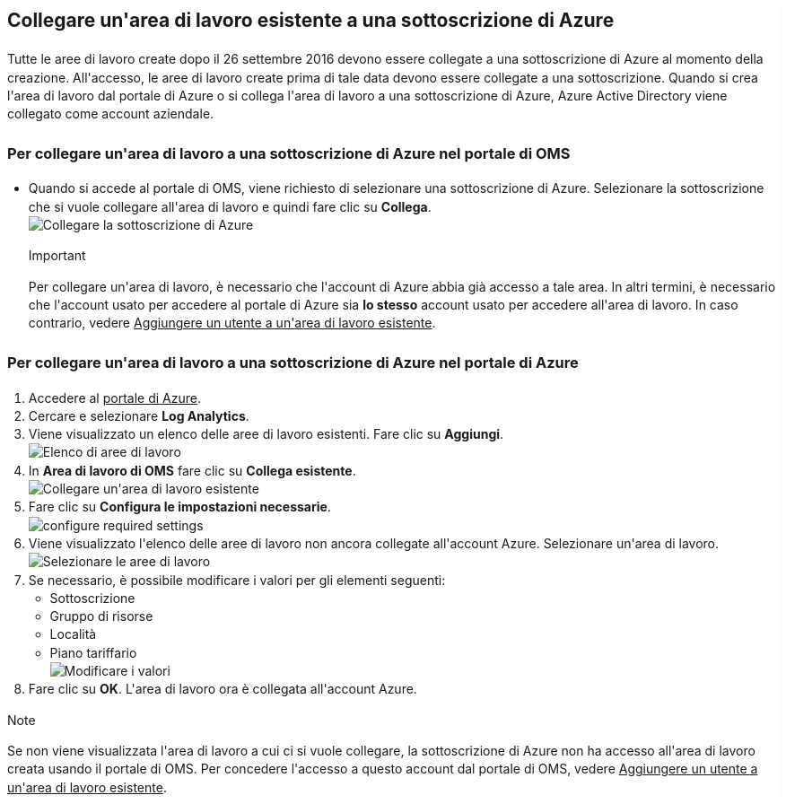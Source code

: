 ## <a name="link-an-existing-workspace-to-an-azure-subscription"></a>Collegare un'area di lavoro esistente a una sottoscrizione di Azure
Tutte le aree di lavoro create dopo il 26 settembre 2016 devono essere collegate a una sottoscrizione di Azure al momento della creazione. All'accesso, le aree di lavoro create prima di tale data devono essere collegate a una sottoscrizione. Quando si crea l'area di lavoro dal portale di Azure o si collega l'area di lavoro a una sottoscrizione di Azure, Azure Active Directory viene collegato come account aziendale.

### <a name="to-link-a-workspace-to-an-azure-subscription-in-the-oms-portal"></a>Per collegare un'area di lavoro a una sottoscrizione di Azure nel portale di OMS

- Quando si accede al portale di OMS, viene richiesto di selezionare una sottoscrizione di Azure. Selezionare la sottoscrizione che si vuole collegare all'area di lavoro e quindi fare clic su **Collega**.  
    ![Collegare la sottoscrizione di Azure](./media/log-analytics-manage-access/required-link.png)

    > [!IMPORTANT]
    > Per collegare un'area di lavoro, è necessario che l'account di Azure abbia già accesso a tale area.  In altri termini, è necessario che l'account usato per accedere al portale di Azure sia **lo stesso** account usato per accedere all'area di lavoro. In caso contrario, vedere [Aggiungere un utente a un'area di lavoro esistente](#add-a-user-to-an-existing-workspace).

### <a name="to-link-a-workspace-to-an-azure-subscription-in-the-azure-portal"></a>Per collegare un'area di lavoro a una sottoscrizione di Azure nel portale di Azure
1. Accedere al [portale di Azure](http://portal.azure.com).
2. Cercare e selezionare **Log Analytics**.
3. Viene visualizzato un elenco delle aree di lavoro esistenti. Fare clic su **Aggiungi**.  
   ![Elenco di aree di lavoro](./media/log-analytics-manage-access/manage-access-link-azure01.png)
4. In **Area di lavoro di OMS** fare clic su **Collega esistente**.  
   ![Collegare un'area di lavoro esistente](./media/log-analytics-manage-access/manage-access-link-azure02.png)
5. Fare clic su **Configura le impostazioni necessarie**.  
   ![configure required settings](./media/log-analytics-manage-access/manage-access-link-azure03.png)
6. Viene visualizzato l'elenco delle aree di lavoro non ancora collegate all'account Azure. Selezionare un'area di lavoro.  
   ![Selezionare le aree di lavoro](./media/log-analytics-manage-access/manage-access-link-azure04.png)
7. Se necessario, è possibile modificare i valori per gli elementi seguenti:
   * Sottoscrizione
   * Gruppo di risorse
   * Località
   * Piano tariffario  
     ![Modificare i valori](./media/log-analytics-manage-access/manage-access-link-azure05.png)
8. Fare clic su **OK**. L'area di lavoro ora è collegata all'account Azure.

> [!NOTE]
> Se non viene visualizzata l'area di lavoro a cui ci si vuole collegare, la sottoscrizione di Azure non ha accesso all'area di lavoro creata usando il portale di OMS.  Per concedere l'accesso a questo account dal portale di OMS, vedere [Aggiungere un utente a un'area di lavoro esistente](#add-a-user-to-an-existing-workspace).
>
>
